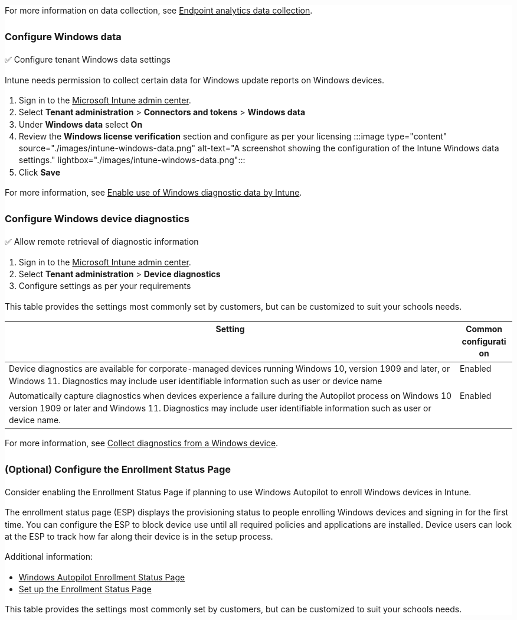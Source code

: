 For more information on data collection, see [Endpoint analytics data collection](/mem/analytics/data-collection).

### Configure Windows data

✅ Configure tenant Windows data settings

Intune needs permission to collect certain data for Windows update reports on Windows devices.

1. Sign in to the [Microsoft Intune admin center](https://go.microsoft.com/fwlink/?linkid=2109431).
1. Select **Tenant administration** > **Connectors and tokens** > **Windows data**
1. Under **Windows data** select **On**
1. Review the **Windows license verification** section and configure as per your licensing
    :::image type="content" source="./images/intune-windows-data.png" alt-text="A screenshot showing the configuration of the Intune Windows data settings." lightbox="./images/intune-windows-data.png":::
1. Click **Save**

For more information, see [Enable use of Windows diagnostic data by Intune](/mem/intune/protect/data-enable-windows-data).

### Configure Windows device diagnostics

✅ Allow remote retrieval of diagnostic information

1. Sign in to the [Microsoft Intune admin center](https://go.microsoft.com/fwlink/?linkid=2109431).
1. Select **Tenant administration** > **Device diagnostics**
1. Configure settings as per your requirements

This table provides the settings most commonly set by customers, but can be customized to suit your schools needs.

| Setting | Common configuration |
| --- | --- |
| Device diagnostics are available for corporate-managed devices running Windows 10, version 1909 and later, or Windows 11. Diagnostics may include user identifiable information such as user or device name | Enabled |
| Automatically capture diagnostics when devices experience a failure during the Autopilot process on Windows 10 version 1909 or later and Windows 11. Diagnostics may include user identifiable information such as user or device name. | Enabled |

For more information, see [Collect diagnostics from a Windows device](/mem/intune/remote-actions/collect-diagnostics).

### (Optional) Configure the Enrollment Status Page

Consider enabling the Enrollment Status Page if planning to use Windows Autopilot to enroll Windows devices in Intune.

The enrollment status page (ESP) displays the provisioning status to people enrolling Windows devices and signing in for the first time. You can configure the ESP to block device use until all required policies and applications are installed. Device users can look at the ESP to track how far along their device is in the setup process.

Additional information:

- [Windows Autopilot Enrollment Status Page](/autopilot/enrollment-status)
- [Set up the Enrollment Status Page](/mem/intune/enrollment/windows-enrollment-status)

This table provides the settings most commonly set by customers, but can be customized to suit your schools needs.
